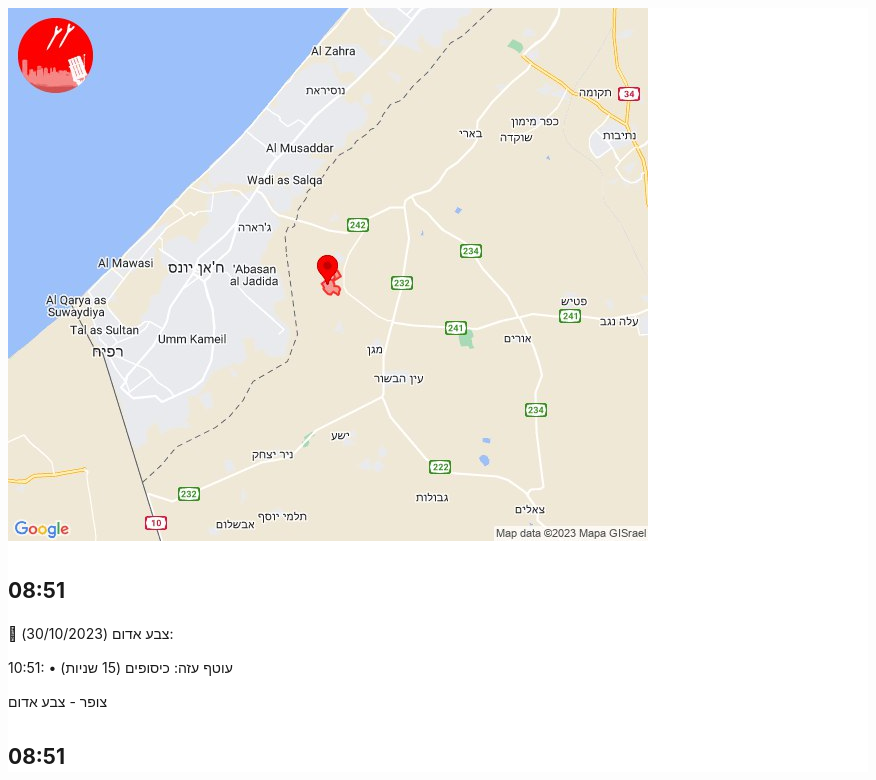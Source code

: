 ![Photo](images/16067.jpg)

## 08:51

🔴 צבע אדום (30/10/2023):

10:51:
• עוטף עזה: כיסופים (15 שניות)

צופר - צבע אדום

## 08:51
